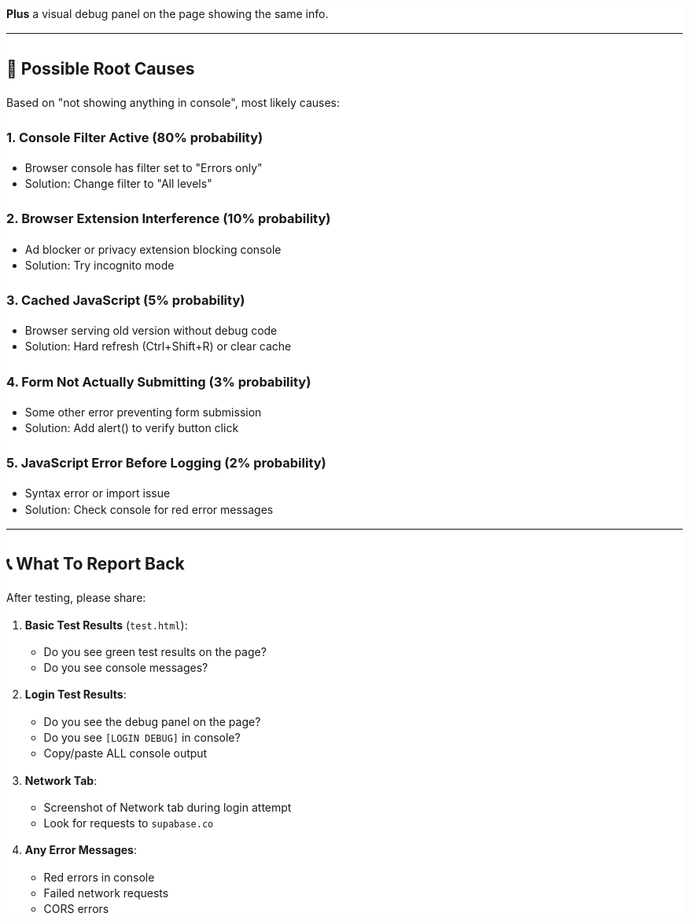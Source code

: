 **Plus** a visual debug panel on the page showing the same info.

---

## 🚨 Possible Root Causes

Based on "not showing anything in console", most likely causes:

### 1. **Console Filter Active** (80% probability)
- Browser console has filter set to "Errors only"
- Solution: Change filter to "All levels"

### 2. **Browser Extension Interference** (10% probability)
- Ad blocker or privacy extension blocking console
- Solution: Try incognito mode

### 3. **Cached JavaScript** (5% probability)
- Browser serving old version without debug code
- Solution: Hard refresh (Ctrl+Shift+R) or clear cache

### 4. **Form Not Actually Submitting** (3% probability)
- Some other error preventing form submission
- Solution: Add alert() to verify button click

### 5. **JavaScript Error Before Logging** (2% probability)
- Syntax error or import issue
- Solution: Check console for red error messages

---

## 📞 What To Report Back

After testing, please share:

1. **Basic Test Results** (`test.html`):
   - Do you see green test results on the page?
   - Do you see console messages?

2. **Login Test Results**:
   - Do you see the debug panel on the page?
   - Do you see `[LOGIN DEBUG]` in console?
   - Copy/paste ALL console output

3. **Network Tab**:
   - Screenshot of Network tab during login attempt
   - Look for requests to `supabase.co`

4. **Any Error Messages**:
   - Red errors in console
   - Failed network requests
   - CORS errors
